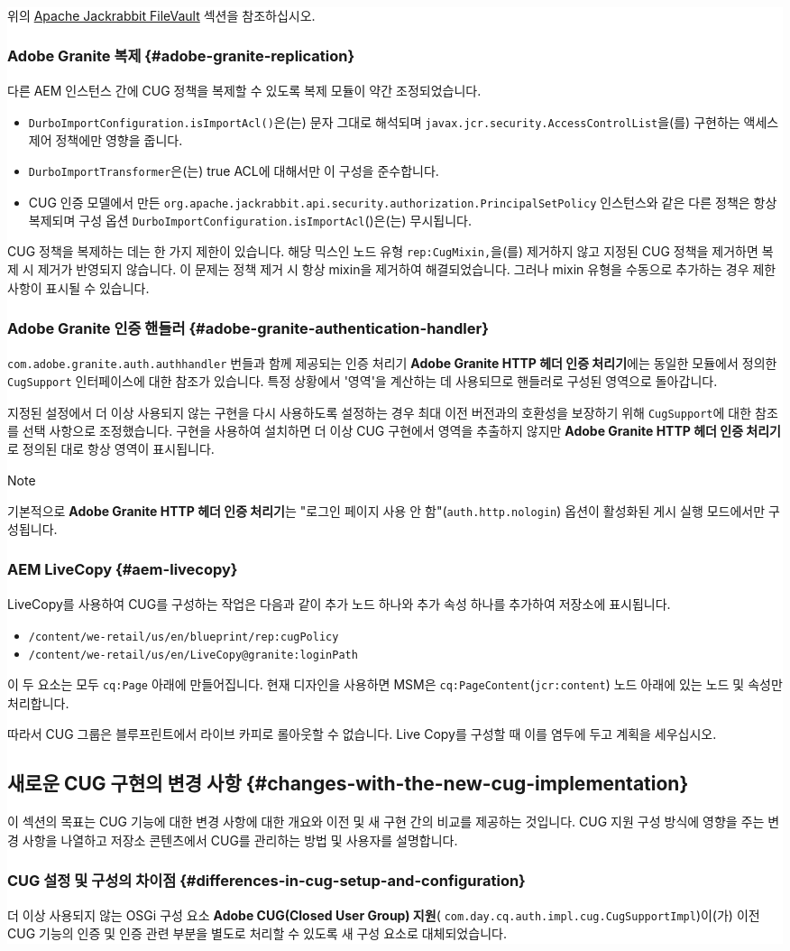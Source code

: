 위의 [Apache Jackrabbit FileVault](/help/sites-administering/closed-user-groups.md#apache-jackrabbit-filevault) 섹션을 참조하십시오.

### Adobe Granite 복제 {#adobe-granite-replication}

다른 AEM 인스턴스 간에 CUG 정책을 복제할 수 있도록 복제 모듈이 약간 조정되었습니다.

* `DurboImportConfiguration.isImportAcl()`은(는) 문자 그대로 해석되며 `javax.jcr.security.AccessControlList`을(를) 구현하는 액세스 제어 정책에만 영향을 줍니다.

* `DurboImportTransformer`은(는) true ACL에 대해서만 이 구성을 준수합니다.
* CUG 인증 모델에서 만든 `org.apache.jackrabbit.api.security.authorization.PrincipalSetPolicy` 인스턴스와 같은 다른 정책은 항상 복제되며 구성 옵션 `DurboImportConfiguration.isImportAcl`()은(는) 무시됩니다.

CUG 정책을 복제하는 데는 한 가지 제한이 있습니다. 해당 믹스인 노드 유형 `rep:CugMixin,`을(를) 제거하지 않고 지정된 CUG 정책을 제거하면 복제 시 제거가 반영되지 않습니다. 이 문제는 정책 제거 시 항상 mixin을 제거하여 해결되었습니다. 그러나 mixin 유형을 수동으로 추가하는 경우 제한 사항이 표시될 수 있습니다.

### Adobe Granite 인증 핸들러 {#adobe-granite-authentication-handler}

`com.adobe.granite.auth.authhandler` 번들과 함께 제공되는 인증 처리기 **Adobe Granite HTTP 헤더 인증 처리기**&#x200B;에는 동일한 모듈에서 정의한 `CugSupport` 인터페이스에 대한 참조가 있습니다. 특정 상황에서 &#39;영역&#39;을 계산하는 데 사용되므로 핸들러로 구성된 영역으로 돌아갑니다.

지정된 설정에서 더 이상 사용되지 않는 구현을 다시 사용하도록 설정하는 경우 최대 이전 버전과의 호환성을 보장하기 위해 `CugSupport`에 대한 참조를 선택 사항으로 조정했습니다. 구현을 사용하여 설치하면 더 이상 CUG 구현에서 영역을 추출하지 않지만 **Adobe Granite HTTP 헤더 인증 처리기**&#x200B;로 정의된 대로 항상 영역이 표시됩니다.

>[!NOTE]
>
>기본적으로 **Adobe Granite HTTP 헤더 인증 처리기**&#x200B;는 &quot;로그인 페이지 사용 안 함&quot;(`auth.http.nologin`) 옵션이 활성화된 게시 실행 모드에서만 구성됩니다.

### AEM LiveCopy {#aem-livecopy}

LiveCopy를 사용하여 CUG를 구성하는 작업은 다음과 같이 추가 노드 하나와 추가 속성 하나를 추가하여 저장소에 표시됩니다.

* `/content/we-retail/us/en/blueprint/rep:cugPolicy`
* `/content/we-retail/us/en/LiveCopy@granite:loginPath`

이 두 요소는 모두 `cq:Page` 아래에 만들어집니다. 현재 디자인을 사용하면 MSM은 `cq:PageContent`(`jcr:content`) 노드 아래에 있는 노드 및 속성만 처리합니다.

따라서 CUG 그룹은 블루프린트에서 라이브 카피로 롤아웃할 수 없습니다. Live Copy를 구성할 때 이를 염두에 두고 계획을 세우십시오.

## 새로운 CUG 구현의 변경 사항 {#changes-with-the-new-cug-implementation}

이 섹션의 목표는 CUG 기능에 대한 변경 사항에 대한 개요와 이전 및 새 구현 간의 비교를 제공하는 것입니다. CUG 지원 구성 방식에 영향을 주는 변경 사항을 나열하고 저장소 콘텐츠에서 CUG를 관리하는 방법 및 사용자를 설명합니다.

### CUG 설정 및 구성의 차이점 {#differences-in-cug-setup-and-configuration}

더 이상 사용되지 않는 OSGi 구성 요소 **Adobe CUG(Closed User Group) 지원**( `com.day.cq.auth.impl.cug.CugSupportImpl`)이(가) 이전 CUG 기능의 인증 및 인증 관련 부분을 별도로 처리할 수 있도록 새 구성 요소로 대체되었습니다.
